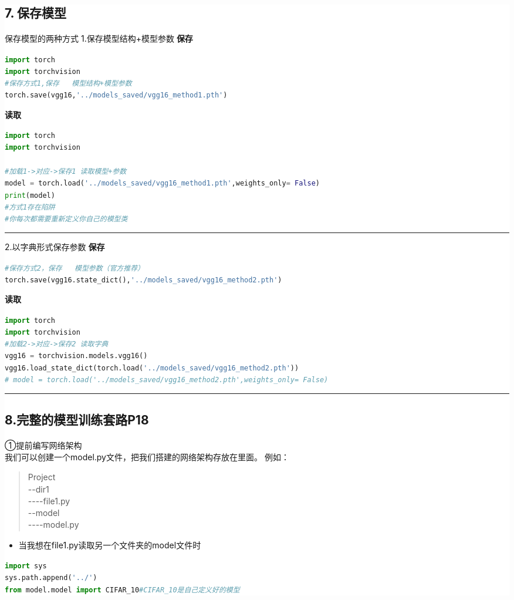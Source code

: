 
## 7. 保存模型
保存模型的两种方式
1.保存模型结构+模型参数
**保存**
```python
import torch
import torchvision
#保存方式1,保存   模型结构+模型参数
torch.save(vgg16,'../models_saved/vgg16_method1.pth')
```
**读取**
```python
import torch
import torchvision

#加载1->对应->保存1 读取模型+参数
model = torch.load('../models_saved/vgg16_method1.pth',weights_only= False)
print(model)
#方式1存在陷阱
#你每次都需要重新定义你自己的模型类
```
---
2.以字典形式保存参数
**保存**
```python
#保存方式2，保存   模型参数（官方推荐）
torch.save(vgg16.state_dict(),'../models_saved/vgg16_method2.pth')
```
**读取**
```python
import torch
import torchvision
#加载2->对应->保存2 读取字典
vgg16 = torchvision.models.vgg16()
vgg16.load_state_dict(torch.load('../models_saved/vgg16_method2.pth'))
# model = torch.load('../models_saved/vgg16_method2.pth',weights_only= False)
```
---

## 8.完整的模型训练套路P18
①提前编写网络架构  
我们可以创建一个model.py文件，把我们搭建的网络架构存放在里面。
例如：
>Project  
> --dir1  
> ----file1.py  
> --model  
> ----model.py    

* 当我想在file1.py读取另一个文件夹的model文件时
```python
import sys
sys.path.append('../')
from model.model import CIFAR_10#CIFAR_10是自己定义好的模型
```
